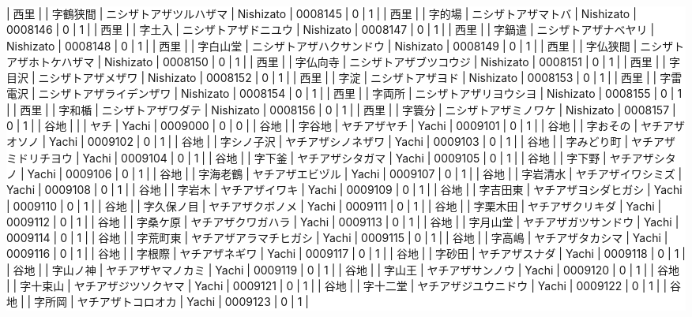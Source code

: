 | 西里 |  | 字鶴狭間 | ニシザトアザツルハザマ | Nishizato | 0008145 | 0 | 1 |
| 西里 |  | 字的場 | ニシザトアザマトバ | Nishizato | 0008146 | 0 | 1 |
| 西里 |  | 字土入 | ニシザトアザドニユウ | Nishizato | 0008147 | 0 | 1 |
| 西里 |  | 字鍋遣 | ニシザトアザナベヤリ | Nishizato | 0008148 | 0 | 1 |
| 西里 |  | 字白山堂 | ニシザトアザハクサンドウ | Nishizato | 0008149 | 0 | 1 |
| 西里 |  | 字仏狭間 | ニシザトアザホトケハザマ | Nishizato | 0008150 | 0 | 1 |
| 西里 |  | 字仏向寺 | ニシザトアザブツコウジ | Nishizato | 0008151 | 0 | 1 |
| 西里 |  | 字目沢 | ニシザトアザメザワ | Nishizato | 0008152 | 0 | 1 |
| 西里 |  | 字淀 | ニシザトアザヨド | Nishizato | 0008153 | 0 | 1 |
| 西里 |  | 字雷電沢 | ニシザトアザライデンザワ | Nishizato | 0008154 | 0 | 1 |
| 西里 |  | 字両所 | ニシザトアザリヨウシヨ | Nishizato | 0008155 | 0 | 1 |
| 西里 |  | 字和楯 | ニシザトアザワダテ | Nishizato | 0008156 | 0 | 1 |
| 西里 |  | 字簑分 | ニシザトアザミノワケ | Nishizato | 0008157 | 0 | 1 |
| 谷地 |  |  | ヤチ | Yachi | 0009000 | 0 | 0 |
| 谷地 |  | 字谷地 | ヤチアザヤチ | Yachi | 0009101 | 0 | 1 |
| 谷地 |  | 字おその | ヤチアザオソノ | Yachi | 0009102 | 0 | 1 |
| 谷地 |  | 字シノ子沢 | ヤチアザシノネザワ | Yachi | 0009103 | 0 | 1 |
| 谷地 |  | 字みどり町 | ヤチアザミドリチヨウ | Yachi | 0009104 | 0 | 1 |
| 谷地 |  | 字下釜 | ヤチアザシタガマ | Yachi | 0009105 | 0 | 1 |
| 谷地 |  | 字下野 | ヤチアザシタノ | Yachi | 0009106 | 0 | 1 |
| 谷地 |  | 字海老鶴 | ヤチアザエビヅル | Yachi | 0009107 | 0 | 1 |
| 谷地 |  | 字岩清水 | ヤチアザイワシミズ | Yachi | 0009108 | 0 | 1 |
| 谷地 |  | 字岩木 | ヤチアザイワキ | Yachi | 0009109 | 0 | 1 |
| 谷地 |  | 字吉田東 | ヤチアザヨシダヒガシ | Yachi | 0009110 | 0 | 1 |
| 谷地 |  | 字久保ノ目 | ヤチアザクボノメ | Yachi | 0009111 | 0 | 1 |
| 谷地 |  | 字栗木田 | ヤチアザクリキダ | Yachi | 0009112 | 0 | 1 |
| 谷地 |  | 字桑ケ原 | ヤチアザクワガハラ | Yachi | 0009113 | 0 | 1 |
| 谷地 |  | 字月山堂 | ヤチアザガツサンドウ | Yachi | 0009114 | 0 | 1 |
| 谷地 |  | 字荒町東 | ヤチアザアラマチヒガシ | Yachi | 0009115 | 0 | 1 |
| 谷地 |  | 字高嶋 | ヤチアザタカシマ | Yachi | 0009116 | 0 | 1 |
| 谷地 |  | 字根際 | ヤチアザネギワ | Yachi | 0009117 | 0 | 1 |
| 谷地 |  | 字砂田 | ヤチアザスナダ | Yachi | 0009118 | 0 | 1 |
| 谷地 |  | 字山ノ神 | ヤチアザヤマノカミ | Yachi | 0009119 | 0 | 1 |
| 谷地 |  | 字山王 | ヤチアザサンノウ | Yachi | 0009120 | 0 | 1 |
| 谷地 |  | 字十束山 | ヤチアザジツソクヤマ | Yachi | 0009121 | 0 | 1 |
| 谷地 |  | 字十二堂 | ヤチアザジユウニドウ | Yachi | 0009122 | 0 | 1 |
| 谷地 |  | 字所岡 | ヤチアザトコロオカ | Yachi | 0009123 | 0 | 1 |
